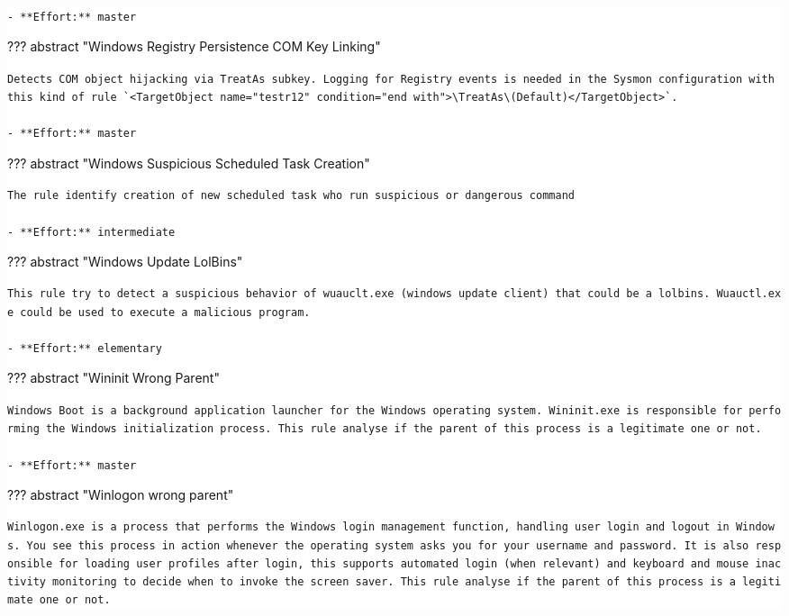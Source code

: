     - **Effort:** master

??? abstract "Windows Registry Persistence COM Key Linking"
    
    Detects COM object hijacking via TreatAs subkey. Logging for Registry events is needed in the Sysmon configuration with this kind of rule `<TargetObject name="testr12" condition="end with">\TreatAs\(Default)</TargetObject>`.
    
    - **Effort:** master

??? abstract "Windows Suspicious Scheduled Task Creation"
    
    The rule identify creation of new scheduled task who run suspicious or dangerous command
    
    - **Effort:** intermediate

??? abstract "Windows Update LolBins"
    
    This rule try to detect a suspicious behavior of wuauclt.exe (windows update client) that could be a lolbins. Wuauctl.exe could be used to execute a malicious program.
    
    - **Effort:** elementary

??? abstract "Wininit Wrong Parent"
    
    Windows Boot is a background application launcher for the Windows operating system. Wininit.exe is responsible for performing the Windows initialization process. This rule analyse if the parent of this process is a legitimate one or not.
    
    - **Effort:** master

??? abstract "Winlogon wrong parent"
    
    Winlogon.exe is a process that performs the Windows login management function, handling user login and logout in Windows. You see this process in action whenever the operating system asks you for your username and password. It is also responsible for loading user profiles after login, this supports automated login (when relevant) and keyboard and mouse inactivity monitoring to decide when to invoke the screen saver. This rule analyse if the parent of this process is a legitimate one or not.
